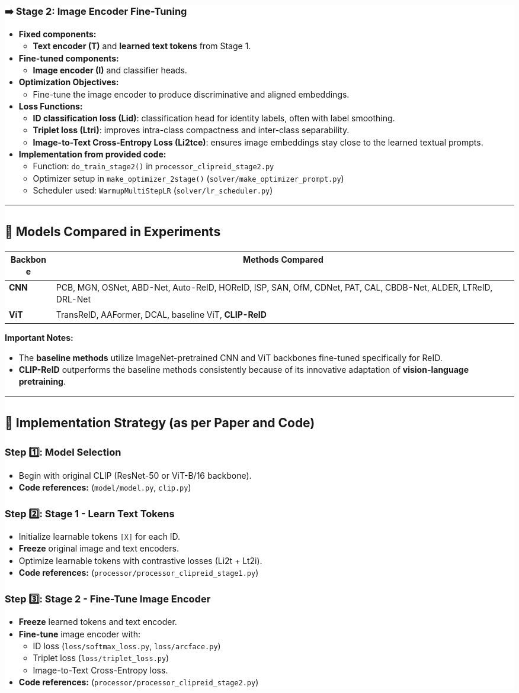 
### ➡️ **Stage 2: Image Encoder Fine-Tuning**
- **Fixed components:**  
  - **Text encoder (T)** and **learned text tokens** from Stage 1.
- **Fine-tuned components:**  
  - **Image encoder (I)** and classifier heads.
- **Optimization Objectives:**  
  - Fine-tune the image encoder to produce discriminative and aligned embeddings.
- **Loss Functions:**  
  - **ID classification loss (Lid)**: classification head for identity labels, often with label smoothing.
  - **Triplet loss (Ltri)**: improves intra-class compactness and inter-class separability.
  - **Image-to-Text Cross-Entropy Loss (Li2tce)**: ensures image embeddings stay close to the learned textual prompts.
- **Implementation from provided code:**  
  - Function: `do_train_stage2()` in `processor_clipreid_stage2.py`
  - Optimizer setup in `make_optimizer_2stage()` (`solver/make_optimizer_prompt.py`)
  - Scheduler used: `WarmupMultiStepLR` (`solver/lr_scheduler.py`)

---

## 📌 Models Compared in Experiments

| Backbone | Methods Compared                                    |
|----------|-----------------------------------------------------|
| **CNN**  | PCB, MGN, OSNet, ABD-Net, Auto-ReID, HOReID, ISP, SAN, OfM, CDNet, PAT, CAL, CBDB-Net, ALDER, LTReID, DRL-Net |
| **ViT**  | TransReID, AAFormer, DCAL, baseline ViT, **CLIP-ReID** |

**Important Notes:**  
- The **baseline methods** utilize ImageNet-pretrained CNN and ViT backbones fine-tuned specifically for ReID.
- **CLIP-ReID** outperforms the baseline methods consistently because of its innovative adaptation of **vision-language pretraining**.

---

## 📌 Implementation Strategy (as per Paper and Code)

### Step 1️⃣: **Model Selection**
- Begin with original CLIP (ResNet-50 or ViT-B/16 backbone).
- **Code references:** (`model/model.py`, `clip.py`)

### Step 2️⃣: **Stage 1 - Learn Text Tokens**
- Initialize learnable tokens `[X]` for each ID.
- **Freeze** original image and text encoders.
- Optimize learnable tokens with contrastive losses (Li2t + Lt2i).
- **Code references:** (`processor/processor_clipreid_stage1.py`)

### Step 3️⃣: **Stage 2 - Fine-Tune Image Encoder**
- **Freeze** learned tokens and text encoder.
- **Fine-tune** image encoder with:
  - ID loss (`loss/softmax_loss.py`, `loss/arcface.py`)
  - Triplet loss (`loss/triplet_loss.py`)
  - Image-to-Text Cross-Entropy loss.
- **Code references:** (`processor/processor_clipreid_stage2.py`)
